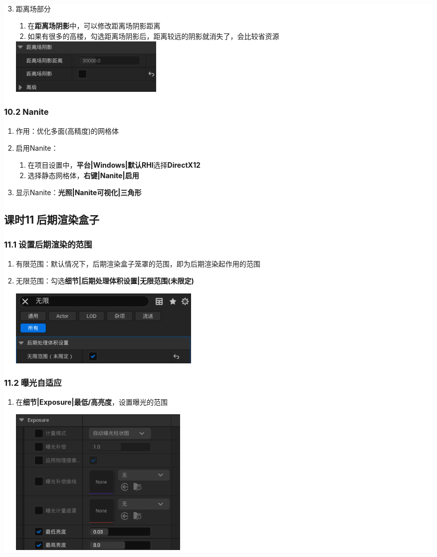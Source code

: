 3.   距离场部分

     1.   在**距离场阴影**中，可以修改距离场阴影距离
     2.   如果有很多的高楼，勾选距离场阴影后，距离较远的阴影就消失了，会比较省资源

     <img src="AssetMarkdown/image-20220813190808841.png" alt="image-20220813190808841" style="zoom:80%;" />

### 10.2	Nanite

1.   作用：优化多面(高精度)的网格体
2.   启用Nanite：
     1.   在项目设置中，**平台|Windows|默认RHI**选择**DirectX12**
     2.   选择静态网格体，**右键|Nanite|启用**

3.   显示Nanite：**光照|Nanite可视化|三角形**

## 课时11	后期渲染盒子

### 11.1	设置后期渲染的范围

1.   有限范围：默认情况下，后期渲染盒子笼罩的范围，即为后期渲染起作用的范围

2.   无限范围：勾选**细节|后期处理体积设置|无限范围(未限定)**

     <img src="AssetMarkdown/image-20220813194858495.png" alt="image-20220813194858495" style="zoom:80%;" />

### 11.2	曝光自适应

1.   在**细节|Exposure|最低/高亮度**，设置曝光的范围

     <img src="AssetMarkdown/image-20220813195012490.png" alt="image-20220813195012490" style="zoom:80%;" />
